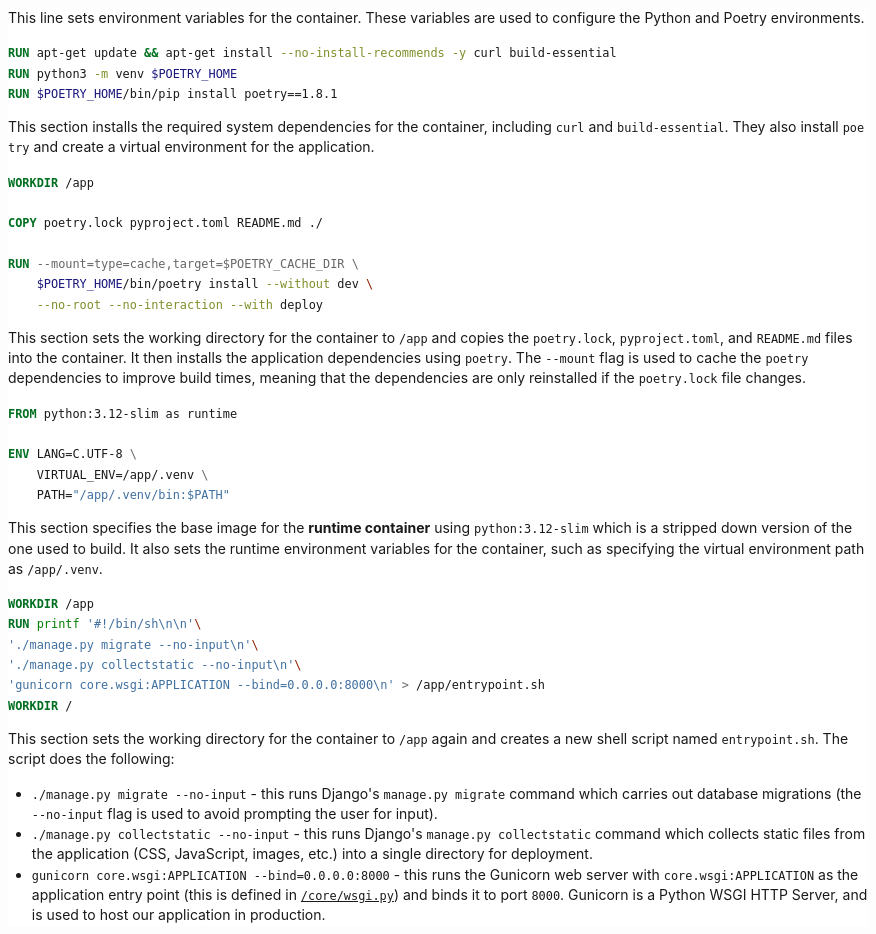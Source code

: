 This line sets environment variables for the container. These variables are
used to configure the Python and Poetry environments.

```Dockerfile
RUN apt-get update && apt-get install --no-install-recommends -y curl build-essential
RUN python3 -m venv $POETRY_HOME
RUN $POETRY_HOME/bin/pip install poetry==1.8.1
```

This section installs the required system dependencies for the container,
including `curl` and `build-essential`. They also install `poetry` and create a
virtual environment for the application.

```Dockerfile
WORKDIR /app

COPY poetry.lock pyproject.toml README.md ./

RUN --mount=type=cache,target=$POETRY_CACHE_DIR \
    $POETRY_HOME/bin/poetry install --without dev \
    --no-root --no-interaction --with deploy
```

This section sets the working directory for the container to `/app` and copies
the `poetry.lock`, `pyproject.toml`, and `README.md` files into the container.
It then installs the application dependencies using `poetry`. The `--mount`
flag is used to cache the `poetry` dependencies to improve build times, meaning
that the dependencies are only reinstalled if the `poetry.lock` file changes.

```Dockerfile
FROM python:3.12-slim as runtime

ENV LANG=C.UTF-8 \
    VIRTUAL_ENV=/app/.venv \
    PATH="/app/.venv/bin:$PATH"
```

This section specifies the base image for the **runtime container**
using `python:3.12-slim` which is a stripped down version of the one used to
build. It also sets the runtime environment variables for the container, such
as specifying the virtual environment path as `/app/.venv`.

```Dockerfile
WORKDIR /app
RUN printf '#!/bin/sh\n\n'\
'./manage.py migrate --no-input\n'\
'./manage.py collectstatic --no-input\n'\
'gunicorn core.wsgi:APPLICATION --bind=0.0.0.0:8000\n' > /app/entrypoint.sh
WORKDIR /
```

This section sets the working directory for the container to `/app` again and
creates a new shell script named `entrypoint.sh`. The script does the
following:

- `./manage.py migrate --no-input` - this runs Django's `manage.py migrate`
  command which carries out database migrations (the `--no-input` flag is used
  to avoid prompting the user for input).
- `./manage.py collectstatic --no-input` - this runs
  Django's `manage.py collectstatic` command which collects static files from
  the application (CSS, JavaScript, images, etc.) into a single directory for
  deployment.
- `gunicorn core.wsgi:APPLICATION --bind=0.0.0.0:8000` - this runs the Gunicorn
  web server with `core.wsgi:APPLICATION` as the application entry point (this
  is defined in [`/core/wsgi.py`](/core/wsgi.py)) and binds it to port `8000`.
  Gunicorn is a Python WSGI HTTP Server, and is used to host our application in
  production.

